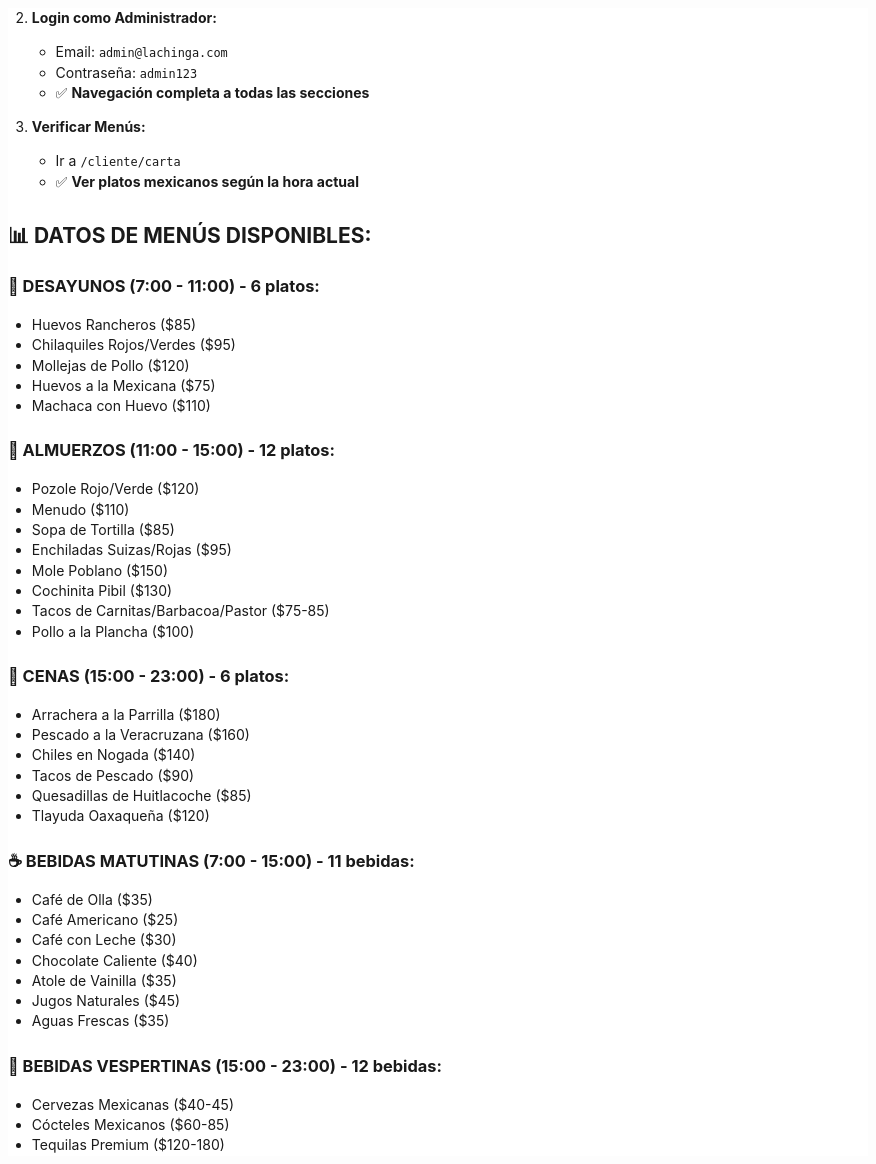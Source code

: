 2. **Login como Administrador:**
   - Email: `admin@lachinga.com`
   - Contraseña: `admin123`
   - ✅ **Navegación completa a todas las secciones**

3. **Verificar Menús:**
   - Ir a `/cliente/carta`
   - ✅ **Ver platos mexicanos según la hora actual**

## 📊 **DATOS DE MENÚS DISPONIBLES:**

### **🍳 DESAYUNOS (7:00 - 11:00) - 6 platos:**
- Huevos Rancheros ($85)
- Chilaquiles Rojos/Verdes ($95)
- Mollejas de Pollo ($120)
- Huevos a la Mexicana ($75)
- Machaca con Huevo ($110)

### **🍲 ALMUERZOS (11:00 - 15:00) - 12 platos:**
- Pozole Rojo/Verde ($120)
- Menudo ($110)
- Sopa de Tortilla ($85)
- Enchiladas Suizas/Rojas ($95)
- Mole Poblano ($150)
- Cochinita Pibil ($130)
- Tacos de Carnitas/Barbacoa/Pastor ($75-85)
- Pollo a la Plancha ($100)

### **🌮 CENAS (15:00 - 23:00) - 6 platos:**
- Arrachera a la Parrilla ($180)
- Pescado a la Veracruzana ($160)
- Chiles en Nogada ($140)
- Tacos de Pescado ($90)
- Quesadillas de Huitlacoche ($85)
- Tlayuda Oaxaqueña ($120)

### **☕ BEBIDAS MATUTINAS (7:00 - 15:00) - 11 bebidas:**
- Café de Olla ($35)
- Café Americano ($25)
- Café con Leche ($30)
- Chocolate Caliente ($40)
- Atole de Vainilla ($35)
- Jugos Naturales ($45)
- Aguas Frescas ($35)

### **🍺 BEBIDAS VESPERTINAS (15:00 - 23:00) - 12 bebidas:**
- Cervezas Mexicanas ($40-45)
- Cócteles Mexicanos ($60-85)
- Tequilas Premium ($120-180)
